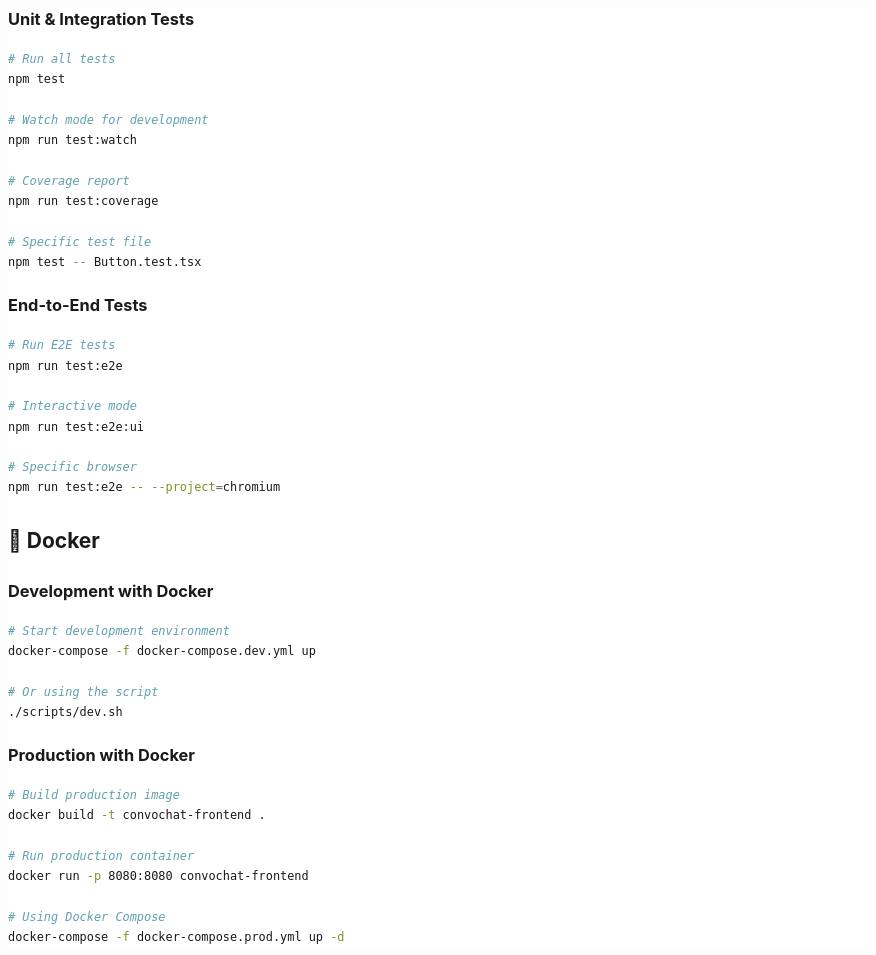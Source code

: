 ### Unit & Integration Tests

```bash
# Run all tests
npm test

# Watch mode for development
npm run test:watch

# Coverage report
npm run test:coverage

# Specific test file
npm test -- Button.test.tsx
```

### End-to-End Tests

```bash
# Run E2E tests
npm run test:e2e

# Interactive mode
npm run test:e2e:ui

# Specific browser
npm run test:e2e -- --project=chromium
```

## 🐳 Docker

### Development with Docker

```bash
# Start development environment
docker-compose -f docker-compose.dev.yml up

# Or using the script
./scripts/dev.sh
```

### Production with Docker

```bash
# Build production image
docker build -t convochat-frontend .

# Run production container
docker run -p 8080:8080 convochat-frontend

# Using Docker Compose
docker-compose -f docker-compose.prod.yml up -d
```
